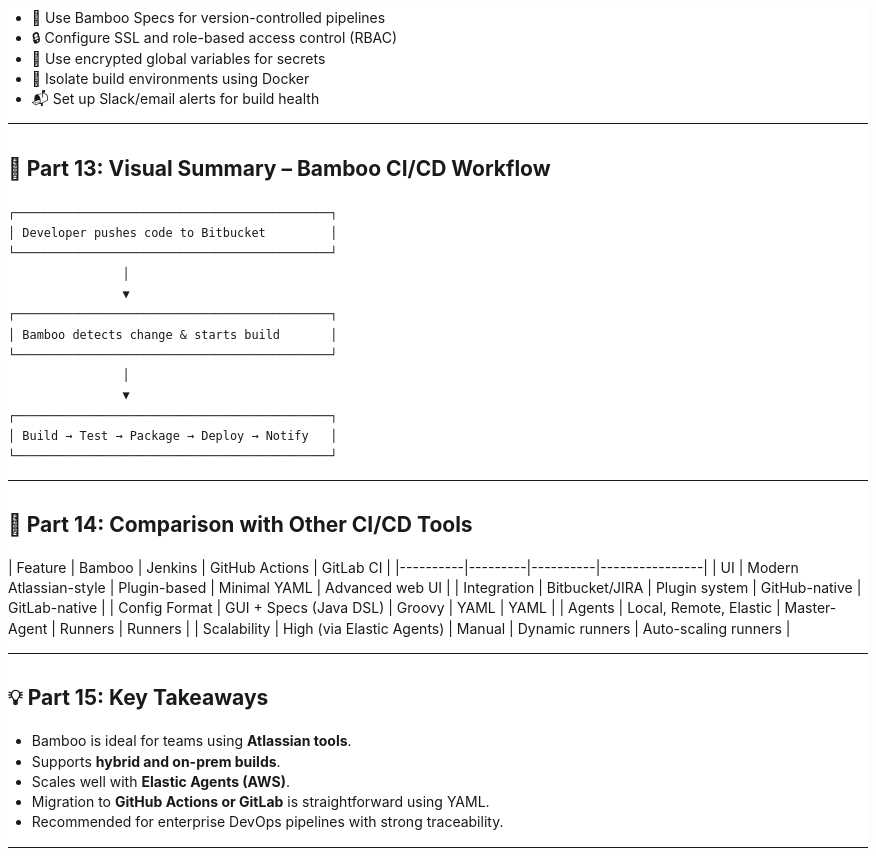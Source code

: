 - 🔑 Use Bamboo Specs for version-controlled pipelines  
- 🔒 Configure SSL and role-based access control (RBAC)  
- 🔐 Use encrypted global variables for secrets  
- 🧱 Isolate build environments using Docker  
- 📬 Set up Slack/email alerts for build health  

---

## 🧾 Part 13: Visual Summary – Bamboo CI/CD Workflow

```
┌────────────────────────────────────────────┐
│ Developer pushes code to Bitbucket         │
└────────────────────────────────────────────┘
                │
                ▼
┌────────────────────────────────────────────┐
│ Bamboo detects change & starts build       │
└────────────────────────────────────────────┘
                │
                ▼
┌────────────────────────────────────────────┐
│ Build → Test → Package → Deploy → Notify   │
└────────────────────────────────────────────┘
```

---

## 🚀 Part 14: Comparison with Other CI/CD Tools

| Feature | Bamboo | Jenkins | GitHub Actions | GitLab CI |
|----------|---------|----------|----------------|
| UI | Modern Atlassian-style | Plugin-based | Minimal YAML | Advanced web UI |
| Integration | Bitbucket/JIRA | Plugin system | GitHub-native | GitLab-native |
| Config Format | GUI + Specs (Java DSL) | Groovy | YAML | YAML |
| Agents | Local, Remote, Elastic | Master-Agent | Runners | Runners |
| Scalability | High (via Elastic Agents) | Manual | Dynamic runners | Auto-scaling runners |

---

## 💡 Part 15: Key Takeaways

- Bamboo is ideal for teams using **Atlassian tools**.  
- Supports **hybrid and on-prem builds**.  
- Scales well with **Elastic Agents (AWS)**.  
- Migration to **GitHub Actions or GitLab** is straightforward using YAML.  
- Recommended for enterprise DevOps pipelines with strong traceability.  

---
